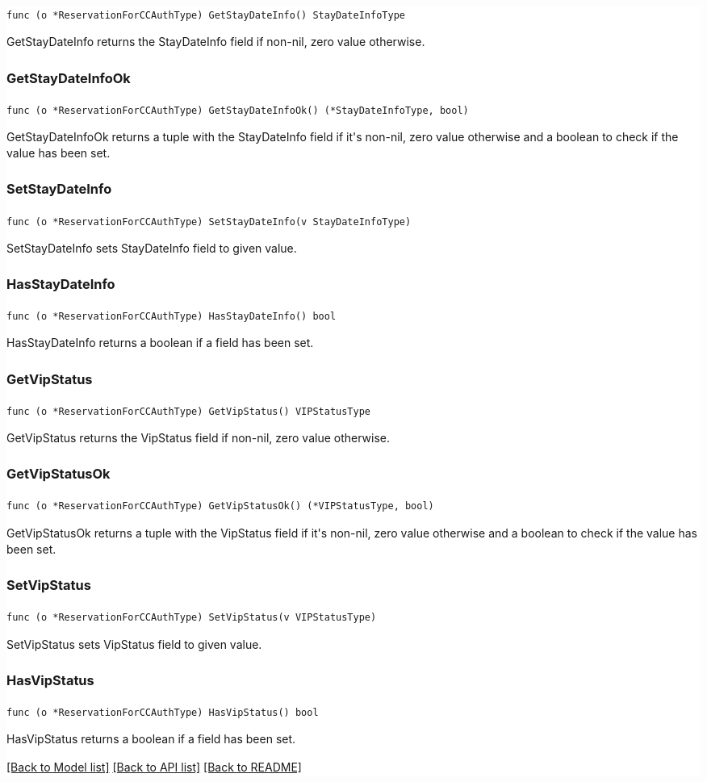 `func (o *ReservationForCCAuthType) GetStayDateInfo() StayDateInfoType`

GetStayDateInfo returns the StayDateInfo field if non-nil, zero value otherwise.

### GetStayDateInfoOk

`func (o *ReservationForCCAuthType) GetStayDateInfoOk() (*StayDateInfoType, bool)`

GetStayDateInfoOk returns a tuple with the StayDateInfo field if it's non-nil, zero value otherwise
and a boolean to check if the value has been set.

### SetStayDateInfo

`func (o *ReservationForCCAuthType) SetStayDateInfo(v StayDateInfoType)`

SetStayDateInfo sets StayDateInfo field to given value.

### HasStayDateInfo

`func (o *ReservationForCCAuthType) HasStayDateInfo() bool`

HasStayDateInfo returns a boolean if a field has been set.

### GetVipStatus

`func (o *ReservationForCCAuthType) GetVipStatus() VIPStatusType`

GetVipStatus returns the VipStatus field if non-nil, zero value otherwise.

### GetVipStatusOk

`func (o *ReservationForCCAuthType) GetVipStatusOk() (*VIPStatusType, bool)`

GetVipStatusOk returns a tuple with the VipStatus field if it's non-nil, zero value otherwise
and a boolean to check if the value has been set.

### SetVipStatus

`func (o *ReservationForCCAuthType) SetVipStatus(v VIPStatusType)`

SetVipStatus sets VipStatus field to given value.

### HasVipStatus

`func (o *ReservationForCCAuthType) HasVipStatus() bool`

HasVipStatus returns a boolean if a field has been set.


[[Back to Model list]](../README.md#documentation-for-models) [[Back to API list]](../README.md#documentation-for-api-endpoints) [[Back to README]](../README.md)


